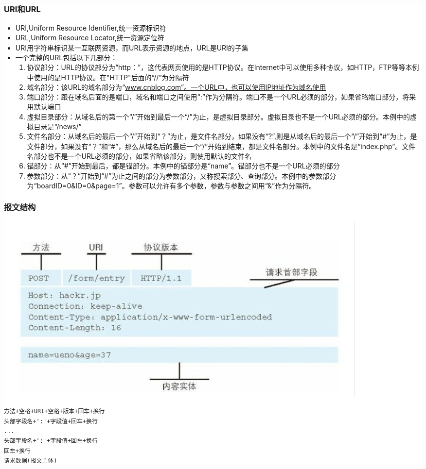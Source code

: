 


### URI和URL
* URI,Uniform Resource Identifier,统一资源标识符
* URL,Uniform Resource Locator,统一资源定位符
* URI用字符串标识某一互联网资源，而URL表示资源的地点，URL是URI的子集
* 一个完整的URL包括以下几部分：
    1. 协议部分：URL的协议部分为“http：”，这代表网页使用的是HTTP协议。在Internet中可以使用多种协议，如HTTP，FTP等等本例中使用的是HTTP协议。在"HTTP"后面的“//”为分隔符
    2. 域名部分：该URL的域名部分为“www.cnblog.com”。一个URL中，也可以使用IP地址作为域名使用
    3. 端口部分：跟在域名后面的是端口，域名和端口之间使用“:”作为分隔符。端口不是一个URL必须的部分，如果省略端口部分，将采用默认端口
    4. 虚拟目录部分：从域名后的第一个“/”开始到最后一个“/”为止，是虚拟目录部分。虚拟目录也不是一个URL必须的部分。本例中的虚拟目录是“/news/”
    5. 文件名部分：从域名后的最后一个“/”开始到“？”为止，是文件名部分，如果没有“?”,则是从域名后的最后一个“/”开始到“#”为止，是文件部分，如果没有“？”和“#”，那么从域名后的最后一个“/”开始到结束，都是文件名部分。本例中的文件名是“index.php”。文件名部分也不是一个URL必须的部分，如果省略该部分，则使用默认的文件名
    6. 锚部分：从“#”开始到最后，都是锚部分。本例中的锚部分是“name”。锚部分也不是一个URL必须的部分
    7. 参数部分：从“？”开始到“#”为止之间的部分为参数部分，又称搜索部分、查询部分。本例中的参数部分为“boardID=0&ID=0&page=1”。参数可以允许有多个参数，参数与参数之间用“&”作为分隔符。


### 报文结构
![请求报文首部](pic/HTTP请求报文.jpg)
```
方法+空格+URI+空格+版本+回车+换行
头部字段名+':'+字段值+回车+换行
...
头部字段名+':'+字段值+回车+换行
回车+换行
请求数据(报文主体)
```